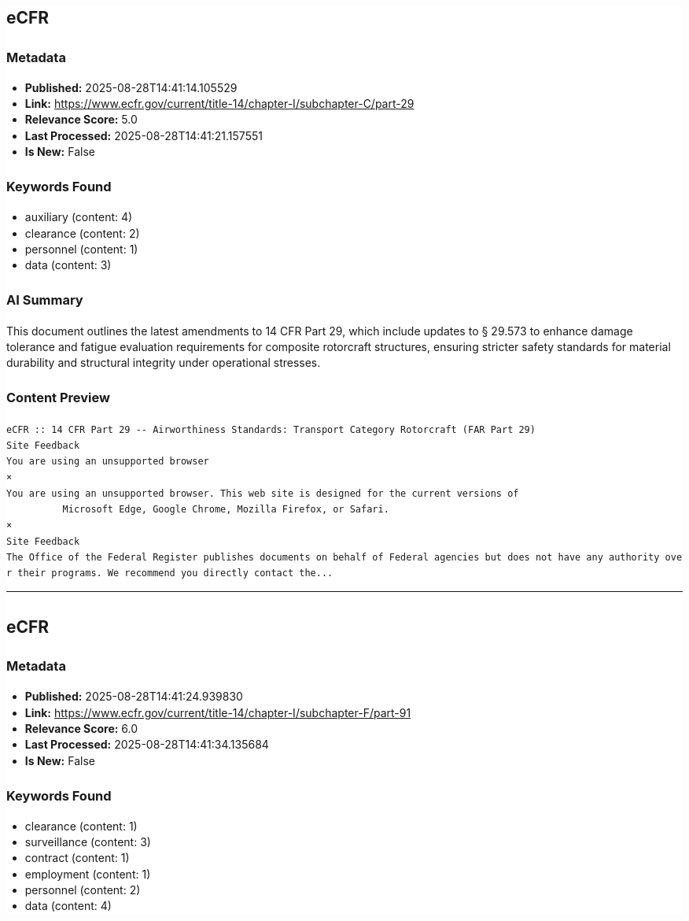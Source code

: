 
## eCFR

### Metadata
- **Published:** 2025-08-28T14:41:14.105529
- **Link:** https://www.ecfr.gov/current/title-14/chapter-I/subchapter-C/part-29
- **Relevance Score:** 5.0
- **Last Processed:** 2025-08-28T14:41:21.157551
- **Is New:** False

### Keywords Found
- auxiliary (content: 4)
- clearance (content: 2)
- personnel (content: 1)
- data (content: 3)

### AI Summary
This document outlines the latest amendments to 14 CFR Part 29, which include updates to § 29.573 to enhance damage tolerance and fatigue evaluation requirements for composite rotorcraft structures, ensuring stricter safety standards for material durability and structural integrity under operational stresses.

### Content Preview
```
eCFR :: 14 CFR Part 29 -- Airworthiness Standards: Transport Category Rotorcraft (FAR Part 29)
Site Feedback
You are using an unsupported browser
×
You are using an unsupported browser. This web site is designed for the current versions of
          Microsoft Edge, Google Chrome, Mozilla Firefox, or Safari.
×
Site Feedback
The Office of the Federal Register publishes documents on behalf of Federal agencies but does not have any authority over their programs. We recommend you directly contact the...
```

---

## eCFR

### Metadata
- **Published:** 2025-08-28T14:41:24.939830
- **Link:** https://www.ecfr.gov/current/title-14/chapter-I/subchapter-F/part-91
- **Relevance Score:** 6.0
- **Last Processed:** 2025-08-28T14:41:34.135684
- **Is New:** False

### Keywords Found
- clearance (content: 1)
- surveillance (content: 3)
- contract (content: 1)
- employment (content: 1)
- personnel (content: 2)
- data (content: 4)
